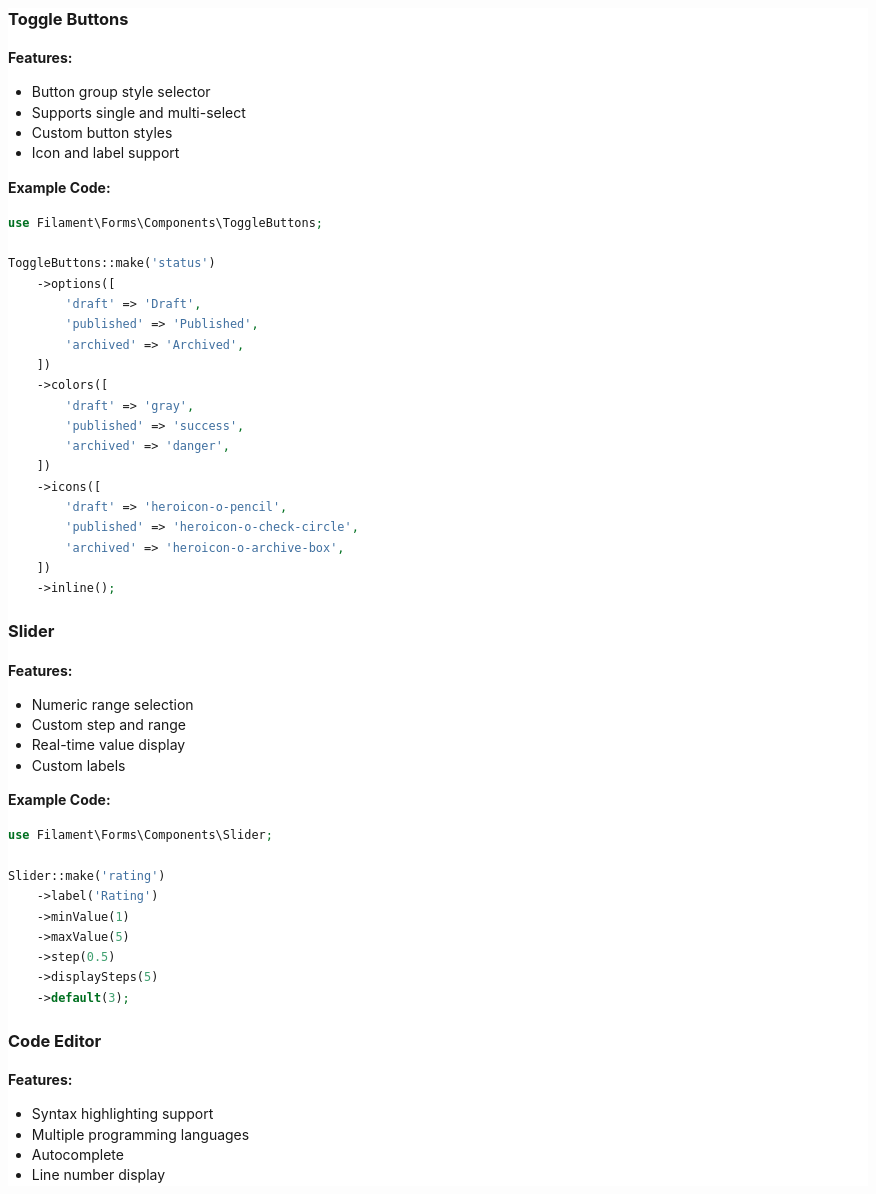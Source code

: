 ### Toggle Buttons
**Features:**
- Button group style selector
- Supports single and multi-select
- Custom button styles
- Icon and label support

**Example Code:**
```php
use Filament\Forms\Components\ToggleButtons;

ToggleButtons::make('status')
    ->options([
        'draft' => 'Draft',
        'published' => 'Published',
        'archived' => 'Archived',
    ])
    ->colors([
        'draft' => 'gray',
        'published' => 'success',
        'archived' => 'danger',
    ])
    ->icons([
        'draft' => 'heroicon-o-pencil',
        'published' => 'heroicon-o-check-circle',
        'archived' => 'heroicon-o-archive-box',
    ])
    ->inline();
```

### Slider
**Features:**
- Numeric range selection
- Custom step and range
- Real-time value display
- Custom labels

**Example Code:**
```php
use Filament\Forms\Components\Slider;

Slider::make('rating')
    ->label('Rating')
    ->minValue(1)
    ->maxValue(5)
    ->step(0.5)
    ->displaySteps(5)
    ->default(3);
```

### Code Editor
**Features:**
- Syntax highlighting support
- Multiple programming languages
- Autocomplete
- Line number display
